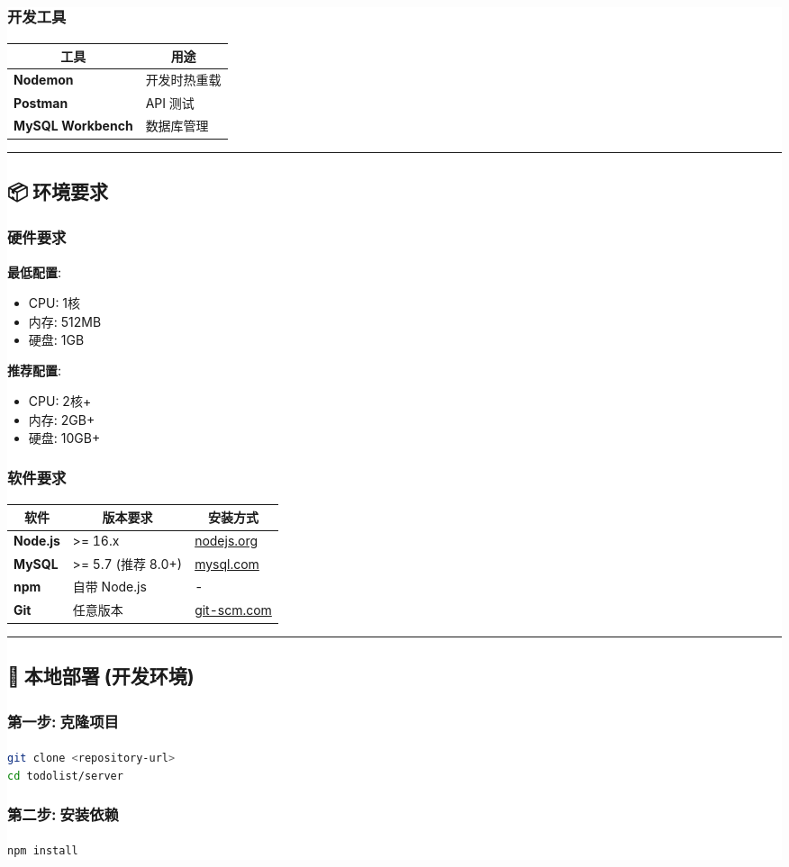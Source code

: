 ### 开发工具

| 工具 | 用途 |
|------|------|
| **Nodemon** | 开发时热重载 |
| **Postman** | API 测试 |
| **MySQL Workbench** | 数据库管理 |

---

## 📦 环境要求

### 硬件要求

**最低配置**:
- CPU: 1核
- 内存: 512MB
- 硬盘: 1GB

**推荐配置**:
- CPU: 2核+
- 内存: 2GB+
- 硬盘: 10GB+

### 软件要求

| 软件 | 版本要求 | 安装方式 |
|------|---------|---------|
| **Node.js** | >= 16.x | [nodejs.org](https://nodejs.org) |
| **MySQL** | >= 5.7 (推荐 8.0+) | [mysql.com](https://www.mysql.com) |
| **npm** | 自带 Node.js | - |
| **Git** | 任意版本 | [git-scm.com](https://git-scm.com) |

---

## 🚀 本地部署 (开发环境)

### 第一步: 克隆项目

```bash
git clone <repository-url>
cd todolist/server
```

### 第二步: 安装依赖

```bash
npm install
```

